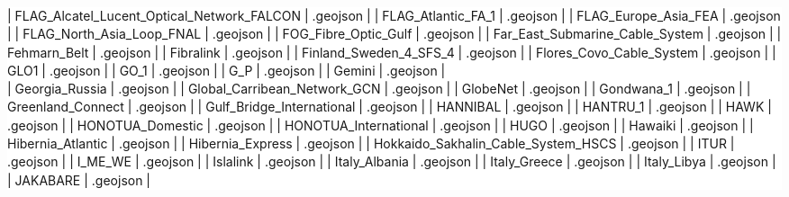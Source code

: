 | FLAG_Alcatel_Lucent_Optical_Network_FALCON | .geojson |
| FLAG_Atlantic_FA_1 | .geojson |
| FLAG_Europe_Asia_FEA | .geojson |
| FLAG_North_Asia_Loop_FNAL | .geojson |
| FOG_Fibre_Optic_Gulf | .geojson |
| Far_East_Submarine_Cable_System | .geojson |
| Fehmarn_Belt | .geojson |
| Fibralink | .geojson |
| Finland_Sweden_4_SFS_4 | .geojson |
| Flores_Covo_Cable_System | .geojson |
| GLO1 | .geojson |
| GO_1 | .geojson |
| G_P | .geojson |
| Gemini | .geojson |  
| Georgia_Russia | .geojson |
| Global_Carribean_Network_GCN | .geojson |
| GlobeNet | .geojson |
| Gondwana_1 | .geojson |
| Greenland_Connect | .geojson |
| Gulf_Bridge_International | .geojson |
| HANNIBAL | .geojson |
| HANTRU_1 | .geojson |
| HAWK | .geojson |
| HONOTUA_Domestic | .geojson |
| HONOTUA_International | .geojson |
| HUGO | .geojson |
| Hawaiki | .geojson |
| Hibernia_Atlantic | .geojson |
| Hibernia_Express | .geojson |
| Hokkaido_Sakhalin_Cable_System_HSCS | .geojson |
| ITUR | .geojson |
| I_ME_WE | .geojson |
| Islalink | .geojson |
| Italy_Albania | .geojson |
| Italy_Greece | .geojson |
| Italy_Libya | .geojson |
| JAKABARE | .geojson |
